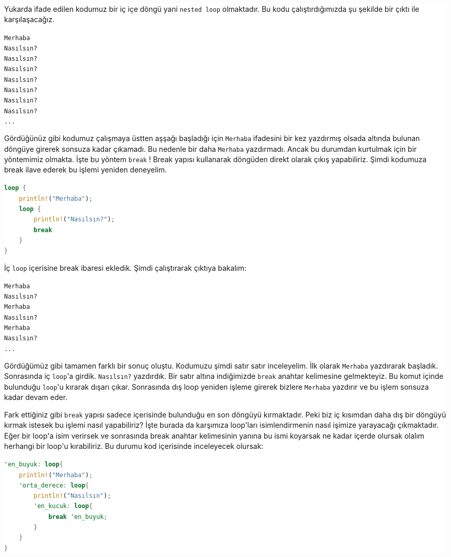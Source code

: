 Yukarda ifade edilen kodumuz bir iç içe döngü yani `nested loop` olmaktadır. Bu kodu çalıştırdığımızda şu şekilde bir çıktı ile karşılaşacağız.

```
Merhaba
Nasılsın?
Nasılsın?
Nasılsın?
Nasılsın?
Nasılsın?
Nasılsın?
Nasılsın?
...
```

Gördüğünüz gibi kodumuz çalışmaya üstten aşşağı başladığı için `Merhaba` ifadesini bir kez yazdırmış olsada altında bulunan döngüye girerek sonsuza kadar çıkamadı. Bu nedenle bir daha `Merhaba` yazdırmadı. Ancak bu durumdan kurtulmak için bir yöntemimiz olmakta. İşte bu yöntem `break` ! Break yapısı kullanarak döngüden direkt olarak çıkış yapabiliriz. Şimdi kodumuza break ilave ederek bu işlemi yeniden deneyelim.

```Rust
loop {
    println!("Merhaba");
    loop {
        println!("Nasılsın?");
        break
    }
}
```

İç `loop` içerisine break ibaresi ekledik. Şimdi çalıştırarak çıktıya bakalım:

```
Merhaba
Nasılsın?
Merhaba
Nasılsın?
Merhaba
Nasılsın?
...
```

Gördüğümüz gibi tamamen farklı bir sonuç oluştu. Kodumuzu şimdi satır satır inceleyelim. İlk olarak `Merhaba` yazdırarak başladık. Sonrasında iç `loop`'a girdik. `Nasılsın?` yazdırdık. Bir satır altına indiğimizde `break` anahtar kelimesine gelmekteyiz. Bu komut içinde bulunduğu `loop`'u kırarak dışarı çıkar. Sonrasında dış loop yeniden işleme girerek bizlere `Merhaba` yazdırır ve bu işlem sonsuza kadar devam eder. 

Fark ettiğiniz gibi `break` yapısı sadece içerisinde bulunduğu en son döngüyü kırmaktadır. Peki biz iç kısımdan daha dış bir döngüyü kırmak istesek bu işlemi nasıl yapabiliriz? İşte burada da karşımıza loop'ları isimlendirmenin nasıl işimize yarayacağı çıkmaktadır. Eğer bir loop'a isim verirsek ve sonrasında break anahtar kelimesinin yanına bu ismi koyarsak ne kadar içerde olursak olalım herhangi bir loop'u kırabiliriz. Bu durumu kod içerisinde inceleyecek olursak:

```Rust
'en_buyuk: loop{
    println!("Merhaba");
    'orta_derece: loop{
        println!("Nasılsın");
        'en_kucuk: loop{
            break 'en_buyuk;
        }
    }
}
```
